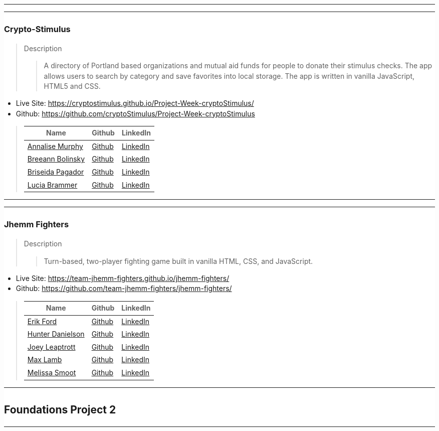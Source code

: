 ___
___

### Crypto-Stimulus

> Description 
>>A directory of Portland based organizations and mutual aid funds for people to donate their stimulus checks. The app allows users to search by category and save favorites into local storage. The app is written in vanilla JavaScript, HTML5 and CSS.
>

- Live Site: https://cryptostimulus.github.io/Project-Week-cryptoStimulus/
- Github: https://github.com/cryptoStimulus/Project-Week-cryptoStimulus

>| Name  | Github  | LinkedIn  |
>|---|---|---|
>|  [Annalise Murphy](https://annalisemurphy.netlify.app/) | [Github](https://github.com/Annalise-M)  | [LinkedIn](https://www.linkedin.com/in/annalise-murphy/)  |
>|  [Breeann Bolinsky](https://www.linkedin.com/in/breeannbolinsky/) | [Github](https://github.com/breeannb)  | [LinkedIn](https://www.linkedin.com/in/breeannbolinsky/)  |
>|  [Briseida Pagador](https://briseida-pagador.com/) | [Github](https://github.com/bpagador)  | [LinkedIn](https://www.linkedin.com/in/briseida-pagador/)  |
>|  [Lucia Brammer](https://lucia-brammer.com/) | [Github](https://github.com/brammerl)  | [LinkedIn](https://www.linkedin.com/in/luciabrammer/)  |

___
___

 ### Jhemm Fighters 

> Description 
>>Turn-based, two-player fighting game built in vanilla HTML, CSS, and JavaScript.
>
- Live Site: https://team-jhemm-fighters.github.io/jhemm-fighters/
- Github: https://github.com/team-jhemm-fighters/jhemm-fighters/

>| Name  | Github  | LinkedIn  |
>|---|---|---|
>|  [Erik Ford](https://www.linkedin.com/in/erik-ford-business/) | [Github](https://github.com/Morriden)  | [LinkedIn](https://www.linkedin.com/in/erik-ford-business/)  |
>|  [Hunter Danielson](https://hdanielson.com/) | [Github](https://github.com/hunterdanielson)   | [LinkedIn](https://www.linkedin.com/in/hunter-danielson/)   |
>|  [Joey Leaptrott](https://github.com/JoLeaper) | [Github](https://github.com/JoLeaper)   | [LinkedIn](https://www.linkedin.com/in/joey-leaptrott/)   |
>|  [Max Lamb](https://www.linkedin.com/in/max-lamb/) | [Github](https://github.com/MaximusLamb)  | [LinkedIn](https://www.linkedin.com/in/max-lamb/)  |
>|  [Melissa Smoot](https://smoot.dog/) | [Github](https://github.com/smooto)   | [LinkedIn](https://www.linkedin.com/in/smooto/)   |


___

## Foundations Project 2
___
